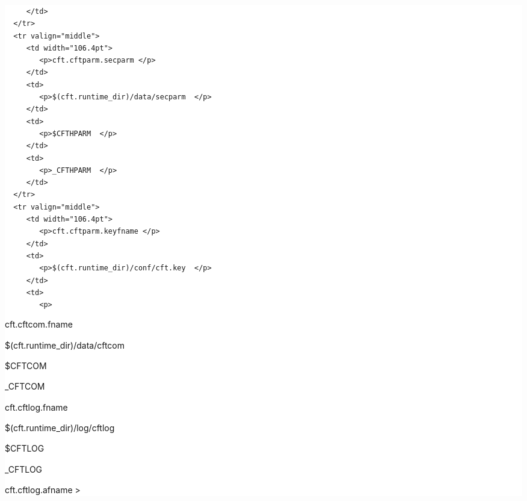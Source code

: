          </td>
      </tr>
      <tr valign="middle">
         <td width="106.4pt">
            <p>cft.cftparm.secparm </p>
         </td>
         <td>
            <p>$(cft.runtime_dir)/data/secparm  </p>
         </td>
         <td>
            <p>$CFTHPARM  </p>
         </td>
         <td>
            <p>_CFTHPARM  </p>
         </td>
      </tr>
      <tr valign="middle">
         <td width="106.4pt">
            <p>cft.cftparm.keyfname </p>
         </td>
         <td>
            <p>$(cft.runtime_dir)/conf/cft.key  </p>
         </td>
         <td>
            <p>
</p>
         </td>
         <td>
            <p>
</p>
         </td>
      </tr>
      <tr valign="middle">
         <td width="106.4pt">
            <p>cft.cftcom.fname </p>
         </td>
         <td>
            <p>$(cft.runtime_dir)/data/cftcom  </p>
         </td>
         <td>
            <p>$CFTCOM  </p>
         </td>
         <td>
            <p>_CFTCOM  </p>
         </td>
      </tr>
      <tr valign="middle">
         <td width="106.4pt">
            <p>cft.cftlog.fname </p>
         </td>
         <td>
            <p>$(cft.runtime_dir)/log/cftlog  </p>
         </td>
         <td>
            <p>$CFTLOG  </p>
         </td>
         <td>
            <p>_CFTLOG  </p>
         </td>
      </tr>
      <tr valign="middle">
         <td width="106.4pt">
            <p>cft.cftlog.afname &gt; </p>
         </td>